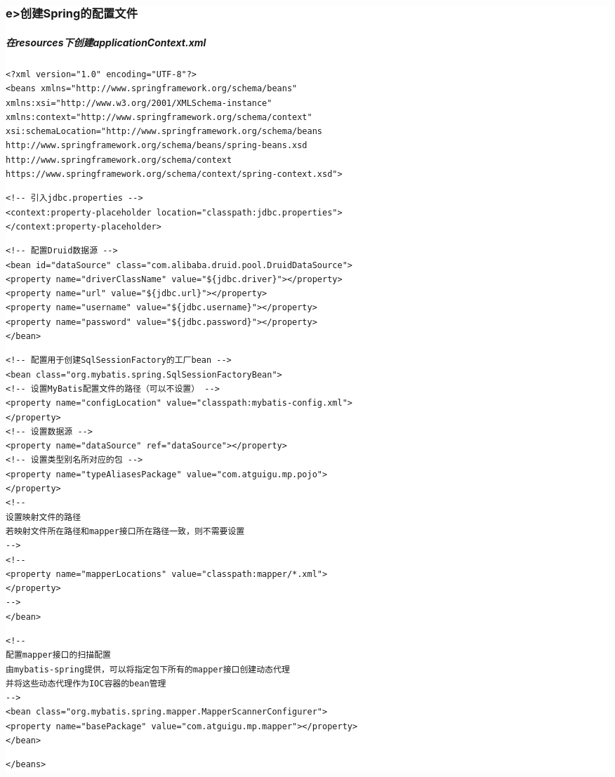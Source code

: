 ### e>创建Spring的配置文件

##### 在resources下创建applicationContext.xml

```
<?xml version="1.0" encoding="UTF-8"?>
<beans xmlns="http://www.springframework.org/schema/beans"
xmlns:xsi="http://www.w3.org/2001/XMLSchema-instance"
xmlns:context="http://www.springframework.org/schema/context"
xsi:schemaLocation="http://www.springframework.org/schema/beans
http://www.springframework.org/schema/beans/spring-beans.xsd
http://www.springframework.org/schema/context
https://www.springframework.org/schema/context/spring-context.xsd">
```
```
<!-- 引入jdbc.properties -->
<context:property-placeholder location="classpath:jdbc.properties">
</context:property-placeholder>
```
```
<!-- 配置Druid数据源 -->
<bean id="dataSource" class="com.alibaba.druid.pool.DruidDataSource">
<property name="driverClassName" value="${jdbc.driver}"></property>
<property name="url" value="${jdbc.url}"></property>
<property name="username" value="${jdbc.username}"></property>
<property name="password" value="${jdbc.password}"></property>
</bean>
```
```
<!-- 配置用于创建SqlSessionFactory的工厂bean -->
<bean class="org.mybatis.spring.SqlSessionFactoryBean">
<!-- 设置MyBatis配置文件的路径（可以不设置） -->
<property name="configLocation" value="classpath:mybatis-config.xml">
</property>
<!-- 设置数据源 -->
<property name="dataSource" ref="dataSource"></property>
<!-- 设置类型别名所对应的包 -->
<property name="typeAliasesPackage" value="com.atguigu.mp.pojo">
</property>
<!--
设置映射文件的路径
若映射文件所在路径和mapper接口所在路径一致，则不需要设置
-->
<!--
<property name="mapperLocations" value="classpath:mapper/*.xml">
</property>
-->
</bean>
```
```
<!--
配置mapper接口的扫描配置
由mybatis-spring提供，可以将指定包下所有的mapper接口创建动态代理
并将这些动态代理作为IOC容器的bean管理
-->
<bean class="org.mybatis.spring.mapper.MapperScannerConfigurer">
<property name="basePackage" value="com.atguigu.mp.mapper"></property>
</bean>
```
```
</beans>
```
